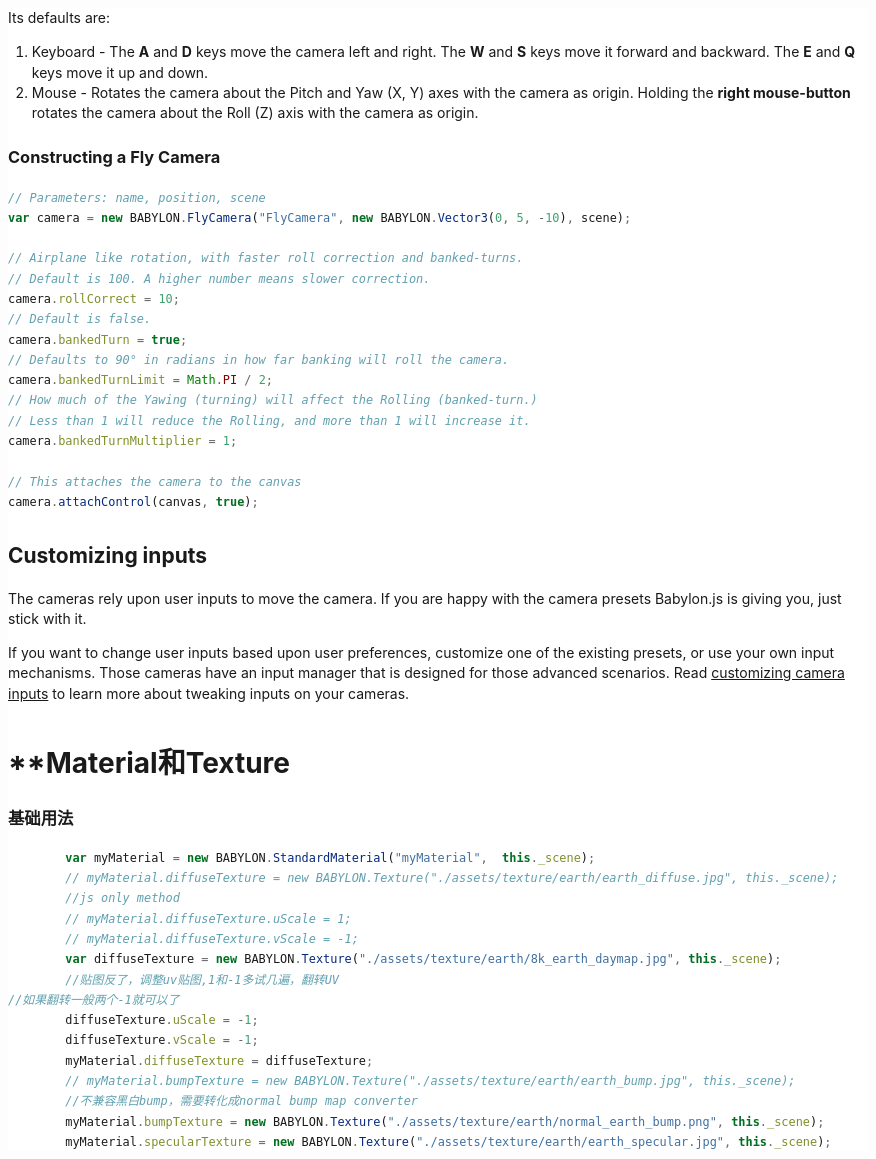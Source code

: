 Its defaults are:

1. Keyboard - The **A** and **D** keys move the camera left and right. The **W** and **S** keys move it forward and backward. The **E** and **Q** keys move it up and down.
2. Mouse - Rotates the camera about the Pitch and Yaw (X, Y) axes with the camera as origin. Holding the **right mouse-button** rotates the camera about the Roll (Z) axis with the camera as origin.

### Constructing a Fly Camera

```javascript
// Parameters: name, position, scene
var camera = new BABYLON.FlyCamera("FlyCamera", new BABYLON.Vector3(0, 5, -10), scene);

// Airplane like rotation, with faster roll correction and banked-turns.
// Default is 100. A higher number means slower correction.
camera.rollCorrect = 10;
// Default is false.
camera.bankedTurn = true;
// Defaults to 90° in radians in how far banking will roll the camera.
camera.bankedTurnLimit = Math.PI / 2;
// How much of the Yawing (turning) will affect the Rolling (banked-turn.)
// Less than 1 will reduce the Rolling, and more than 1 will increase it.
camera.bankedTurnMultiplier = 1;

// This attaches the camera to the canvas
camera.attachControl(canvas, true);
```

## Customizing inputs

The cameras rely upon user inputs to move the camera. If you are happy with the camera presets Babylon.js is giving you, just stick with it.

If you want to change user inputs based upon user preferences, customize one of the existing presets, or use your own input mechanisms. Those cameras have an input manager that is designed for those advanced scenarios. Read [customizing camera inputs](https://doc.babylonjs.com/How_To/Customizing_Camera_Inputs) to learn more about tweaking inputs on your cameras.



# **Material和Texture

### 基础用法

```typescript
        var myMaterial = new BABYLON.StandardMaterial("myMaterial",  this._scene);
        // myMaterial.diffuseTexture = new BABYLON.Texture("./assets/texture/earth/earth_diffuse.jpg", this._scene);
        //js only method
        // myMaterial.diffuseTexture.uScale = 1;
        // myMaterial.diffuseTexture.vScale = -1;
        var diffuseTexture = new BABYLON.Texture("./assets/texture/earth/8k_earth_daymap.jpg", this._scene);
        //贴图反了，调整uv贴图,1和-1多试几遍，翻转UV
//如果翻转一般两个-1就可以了
        diffuseTexture.uScale = -1;
        diffuseTexture.vScale = -1;
        myMaterial.diffuseTexture = diffuseTexture;
        // myMaterial.bumpTexture = new BABYLON.Texture("./assets/texture/earth/earth_bump.jpg", this._scene);
        //不兼容黑白bump，需要转化成normal bump map converter
        myMaterial.bumpTexture = new BABYLON.Texture("./assets/texture/earth/normal_earth_bump.png", this._scene);
        myMaterial.specularTexture = new BABYLON.Texture("./assets/texture/earth/earth_specular.jpg", this._scene);
```